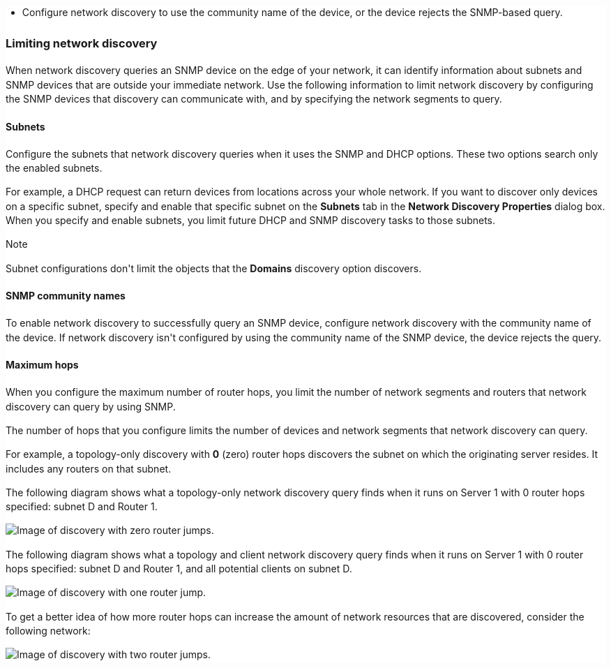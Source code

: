 - Configure network discovery to use the community name of the device, or the device rejects the SNMP-based query.

### <a name="BKMK_LimitNetDisc"></a> Limiting network discovery

When network discovery queries an SNMP device on the edge of your network, it can identify information about subnets and SNMP devices that are outside your immediate network. Use the following information to limit network discovery by configuring the SNMP devices that discovery can communicate with, and by specifying the network segments to query.

#### Subnets

Configure the subnets that network discovery queries when it uses the SNMP and DHCP options. These two options search only the enabled subnets.

For example, a DHCP request can return devices from locations across your whole network. If you want to discover only devices on a specific subnet, specify and enable that specific subnet on the **Subnets** tab in the **Network Discovery Properties** dialog box. When you specify and enable subnets, you limit future DHCP and SNMP discovery tasks to those subnets.

> [!NOTE]
> Subnet configurations don't limit the objects that the **Domains** discovery option discovers.

#### SNMP community names

To enable network discovery to successfully query an SNMP device, configure network discovery with the community name of the device. If network discovery isn't configured by using the community name of the SNMP device, the device rejects the query.

#### Maximum hops

When you configure the maximum number of router hops, you limit the number of network segments and routers that network discovery can query by using SNMP.

The number of hops that you configure limits the number of devices and network segments that network discovery can query.

For example, a topology-only discovery with **0** (zero) router hops discovers the subnet on which the originating server resides. It includes any routers on that subnet.

The following diagram shows what a topology-only network discovery query finds when it runs on Server 1 with 0 router hops specified: subnet D and Router 1.

![Image of discovery with zero router jumps.](media/Disc-0.gif)

The following diagram shows what a topology and client network discovery query finds when it runs on Server 1 with 0 router hops specified: subnet D and Router 1, and all potential clients on subnet D.

![Image of discovery with one router jump.](media/Disc-1.gif)

To get a better idea of how more router hops can increase the amount of network resources that are discovered, consider the following network:

![Image of discovery with two router jumps.](media/Disc-2.gif)
